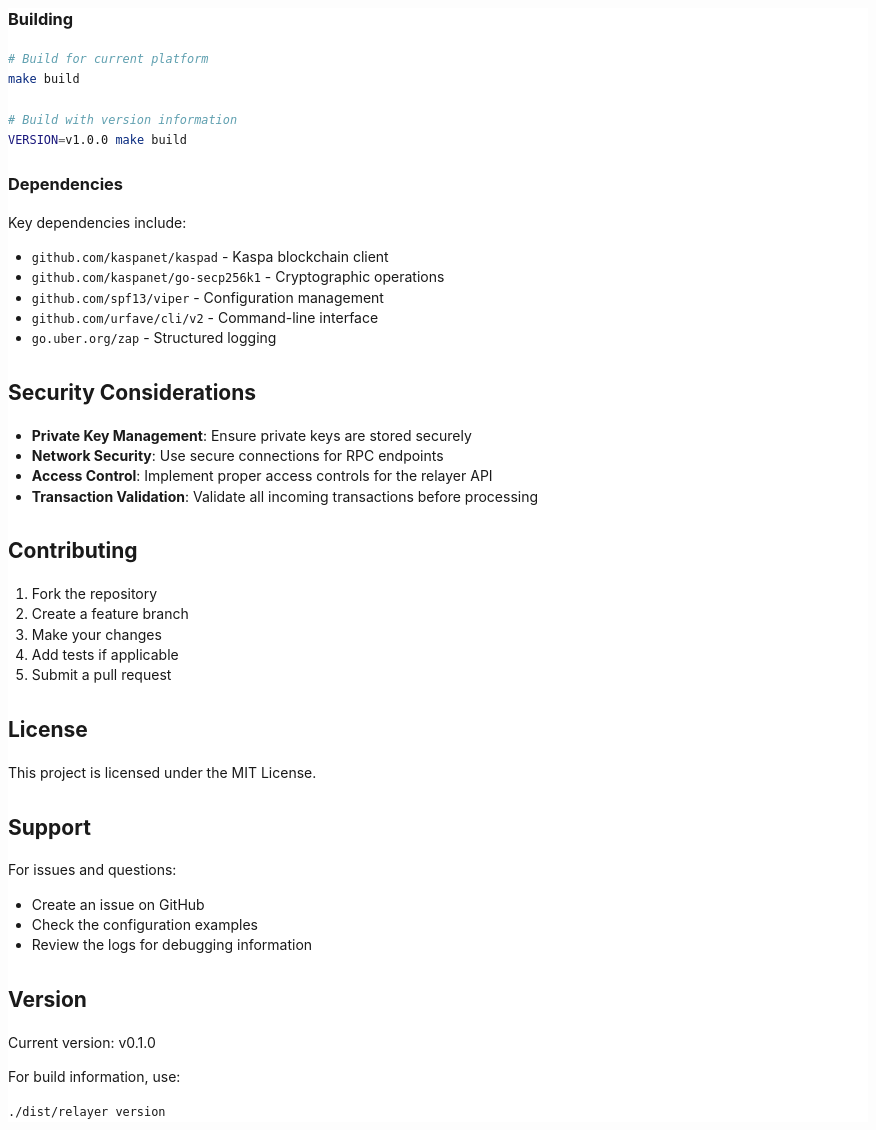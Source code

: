 ### Building

```bash
# Build for current platform
make build

# Build with version information
VERSION=v1.0.0 make build
```

### Dependencies

Key dependencies include:
- `github.com/kaspanet/kaspad` - Kaspa blockchain client
- `github.com/kaspanet/go-secp256k1` - Cryptographic operations
- `github.com/spf13/viper` - Configuration management
- `github.com/urfave/cli/v2` - Command-line interface
- `go.uber.org/zap` - Structured logging

## Security Considerations

- **Private Key Management**: Ensure private keys are stored securely
- **Network Security**: Use secure connections for RPC endpoints
- **Access Control**: Implement proper access controls for the relayer API
- **Transaction Validation**: Validate all incoming transactions before processing

## Contributing

1. Fork the repository
2. Create a feature branch
3. Make your changes
4. Add tests if applicable
5. Submit a pull request

## License

This project is licensed under the MIT License.

## Support

For issues and questions:
- Create an issue on GitHub
- Check the configuration examples
- Review the logs for debugging information

## Version

Current version: v0.1.0

For build information, use:
```bash
./dist/relayer version
```
